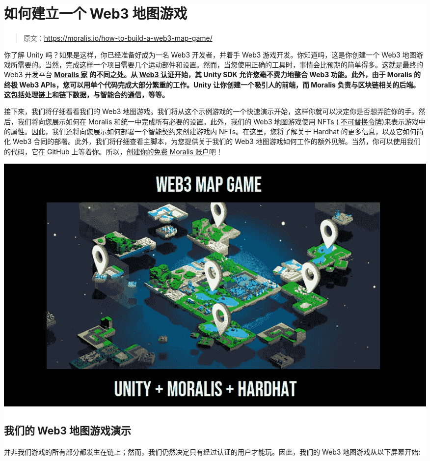 # 如何建立一个 Web3 地图游戏

> 原文：<https://moralis.io/how-to-build-a-web3-map-game/>

你了解 Unity 吗？如果是这样，你已经准备好成为一名 Web3 开发者，并着手 Web3 游戏开发。你知道吗，这是你创建一个 Web3 地图游戏所需要的。当然，完成这样一个项目需要几个运动部件和设置。然而，当您使用正确的工具时，事情会比预期的简单得多。这就是最终的 Web3 开发平台 [**Moralis 家**](https://moralis.io/) **的不同之处。从 [Web3 认证](https://moralis.io/authentication/)开始，其 Unity SDK 允许您毫不费力地整合 Web3 功能。此外，由于 Moralis 的终极 Web3 APIs，您可以用单个代码完成大部分繁重的工作。Unity 让你创建一个吸引人的前端，而 Moralis 负责与区块链相关的后端。这包括处理链上和链下数据，与智能合约通信，等等。**

接下来，我们将仔细看看我们的 Web3 地图游戏。我们将从这个示例游戏的一个快速演示开始，这样你就可以决定你是否想弄脏你的手。然后，我们将向您展示如何在 Moralis 和统一中完成所有必要的设置。此外，我们的 Web3 地图游戏使用 NFTs ( [不可替换令牌](https://moralis.io/non-fungible-tokens-explained-what-are-nfts/))来表示游戏中的属性。因此，我们还将向您展示如何部署一个智能契约来创建游戏内 NFTs。在这里，您将了解关于 Hardhat 的更多信息，以及它如何简化 Web3 合同的部署。此外，我们将仔细查看主脚本，为您提供关于我们的 Web3 地图游戏如何工作的额外见解。当然，你可以使用我们的代码，它在 GitHub 上等着你。所以，[创建你的免费 Moralis 账户](https://admin.moralis.io/register)吧！

![](img/f381cf6e96c177ab30db4d499f279533.png)

## 我们的 Web3 地图游戏演示

并非我们游戏的所有部分都发生在链上；然而，我们仍然决定只有经过认证的用户才能玩。因此，我们的 Web3 地图游戏从以下屏幕开始:
